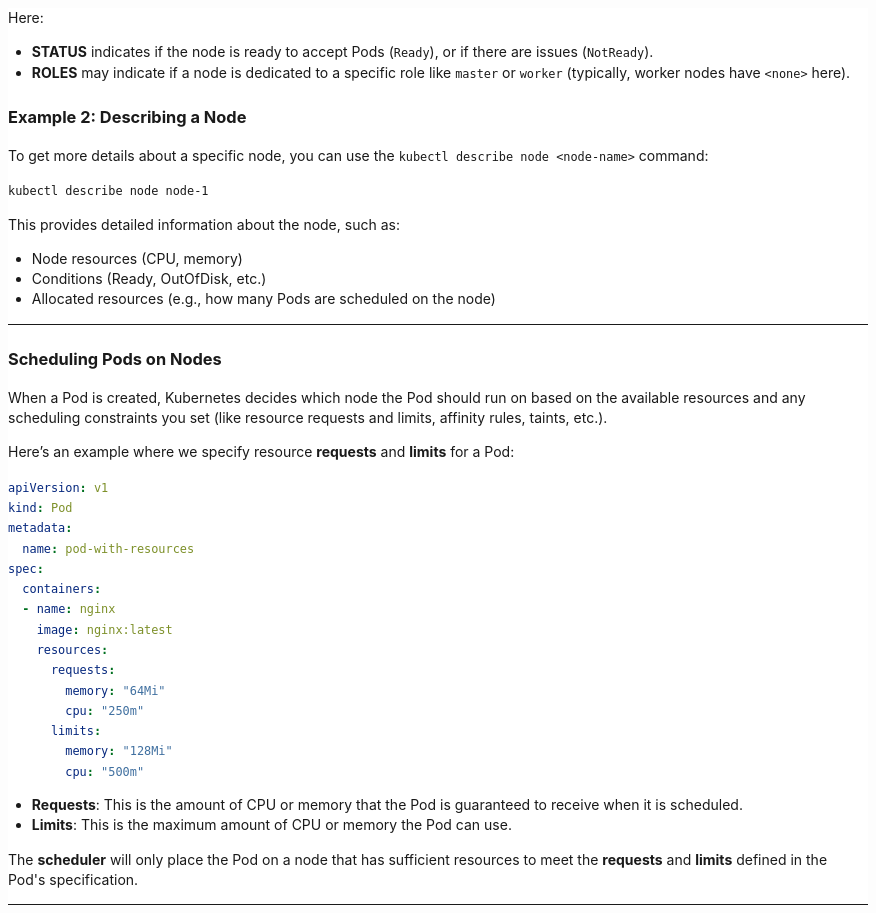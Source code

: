 Here:

* **STATUS** indicates if the node is ready to accept Pods (`Ready`), or if there are issues (`NotReady`).
* **ROLES** may indicate if a node is dedicated to a specific role like `master` or `worker` (typically, worker nodes have `<none>` here).

### **Example 2: Describing a Node**

To get more details about a specific node, you can use the `kubectl describe node <node-name>` command:

```bash
kubectl describe node node-1
```

This provides detailed information about the node, such as:

* Node resources (CPU, memory)
* Conditions (Ready, OutOfDisk, etc.)
* Allocated resources (e.g., how many Pods are scheduled on the node)

---

### **Scheduling Pods on Nodes**

When a Pod is created, Kubernetes decides which node the Pod should run on based on the available resources and any scheduling constraints you set (like resource requests and limits, affinity rules, taints, etc.).

Here’s an example where we specify resource **requests** and **limits** for a Pod:

```yaml
apiVersion: v1
kind: Pod
metadata:
  name: pod-with-resources
spec:
  containers:
  - name: nginx
    image: nginx:latest
    resources:
      requests:
        memory: "64Mi"
        cpu: "250m"
      limits:
        memory: "128Mi"
        cpu: "500m"
```

* **Requests**: This is the amount of CPU or memory that the Pod is guaranteed to receive when it is scheduled.
* **Limits**: This is the maximum amount of CPU or memory the Pod can use.

The **scheduler** will only place the Pod on a node that has sufficient resources to meet the **requests** and **limits** defined in the Pod's specification.

---